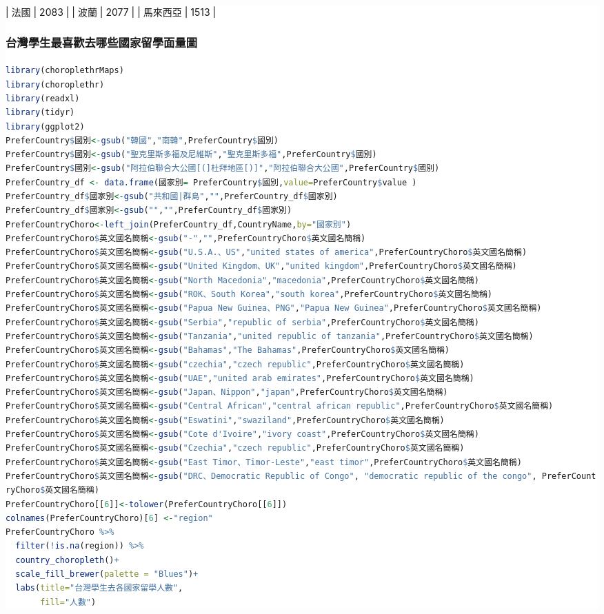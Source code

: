 | 法國   |  2083 |
| 波蘭   |  2077 |
| 馬來西亞 |  1513 |

### 台灣學生最喜歡去哪些國家留學面量圖

``` r
library(choroplethrMaps)
library(choroplethr)
library(readxl)
library(tidyr)
library(ggplot2)
PreferCountry$國別<-gsub("韓國","南韓",PreferCountry$國別)
PreferCountry$國別<-gsub("聖克里斯多福及尼維斯","聖克里斯多福",PreferCountry$國別)
PreferCountry$國別<-gsub("阿拉伯聯合大公國[(]杜拜地區[)]","阿拉伯聯合大公國",PreferCountry$國別)
PreferCountry_df <- data.frame(國家別= PreferCountry$國別,value=PreferCountry$value )
PreferCountry_df$國家別<-gsub("共和國|群島","",PreferCountry_df$國家別)
PreferCountry_df$國家別<-gsub("","",PreferCountry_df$國家別)
PreferCountryChoro<-left_join(PreferCountry_df,CountryName,by="國家別")
PreferCountryChoro$英文國名簡稱<-gsub("-","",PreferCountryChoro$英文國名簡稱)
PreferCountryChoro$英文國名簡稱<-gsub("U.S.A.、US","united states of america",PreferCountryChoro$英文國名簡稱)
PreferCountryChoro$英文國名簡稱<-gsub("United Kingdom、UK","united kingdom",PreferCountryChoro$英文國名簡稱)
PreferCountryChoro$英文國名簡稱<-gsub("North Macedonia","macedonia",PreferCountryChoro$英文國名簡稱)
PreferCountryChoro$英文國名簡稱<-gsub("ROK、South Korea","south korea",PreferCountryChoro$英文國名簡稱)
PreferCountryChoro$英文國名簡稱<-gsub("Papua New Guinea、PNG","Papua New Guinea",PreferCountryChoro$英文國名簡稱)
PreferCountryChoro$英文國名簡稱<-gsub("Serbia","republic of serbia",PreferCountryChoro$英文國名簡稱)
PreferCountryChoro$英文國名簡稱<-gsub("Tanzania","united republic of tanzania",PreferCountryChoro$英文國名簡稱)
PreferCountryChoro$英文國名簡稱<-gsub("Bahamas","The Bahamas",PreferCountryChoro$英文國名簡稱)
PreferCountryChoro$英文國名簡稱<-gsub("czechia","czech republic",PreferCountryChoro$英文國名簡稱)
PreferCountryChoro$英文國名簡稱<-gsub("UAE","united arab emirates",PreferCountryChoro$英文國名簡稱)
PreferCountryChoro$英文國名簡稱<-gsub("Japan、Nippon","japan",PreferCountryChoro$英文國名簡稱)
PreferCountryChoro$英文國名簡稱<-gsub("Central African","central african republic",PreferCountryChoro$英文國名簡稱)
PreferCountryChoro$英文國名簡稱<-gsub("Eswatini","swaziland",PreferCountryChoro$英文國名簡稱)
PreferCountryChoro$英文國名簡稱<-gsub("Cote d'Ivoire","ivory coast",PreferCountryChoro$英文國名簡稱)
PreferCountryChoro$英文國名簡稱<-gsub("Czechia","czech republic",PreferCountryChoro$英文國名簡稱)
PreferCountryChoro$英文國名簡稱<-gsub("East Timor、Timor-Leste","east timor",PreferCountryChoro$英文國名簡稱)
PreferCountryChoro$英文國名簡稱<-gsub("DRC、Democratic Republic of Congo", "democratic republic of the congo", PreferCountryChoro$英文國名簡稱)
PreferCountryChoro[[6]]<-tolower(PreferCountryChoro[[6]])
colnames(PreferCountryChoro)[6] <-"region"
PreferCountryChoro %>%
  filter(!is.na(region)) %>%
  country_choropleth()+
  scale_fill_brewer(palette = "Blues")+
  labs(title="台灣學生去各國家留學人數",
       fill="人數")
```
